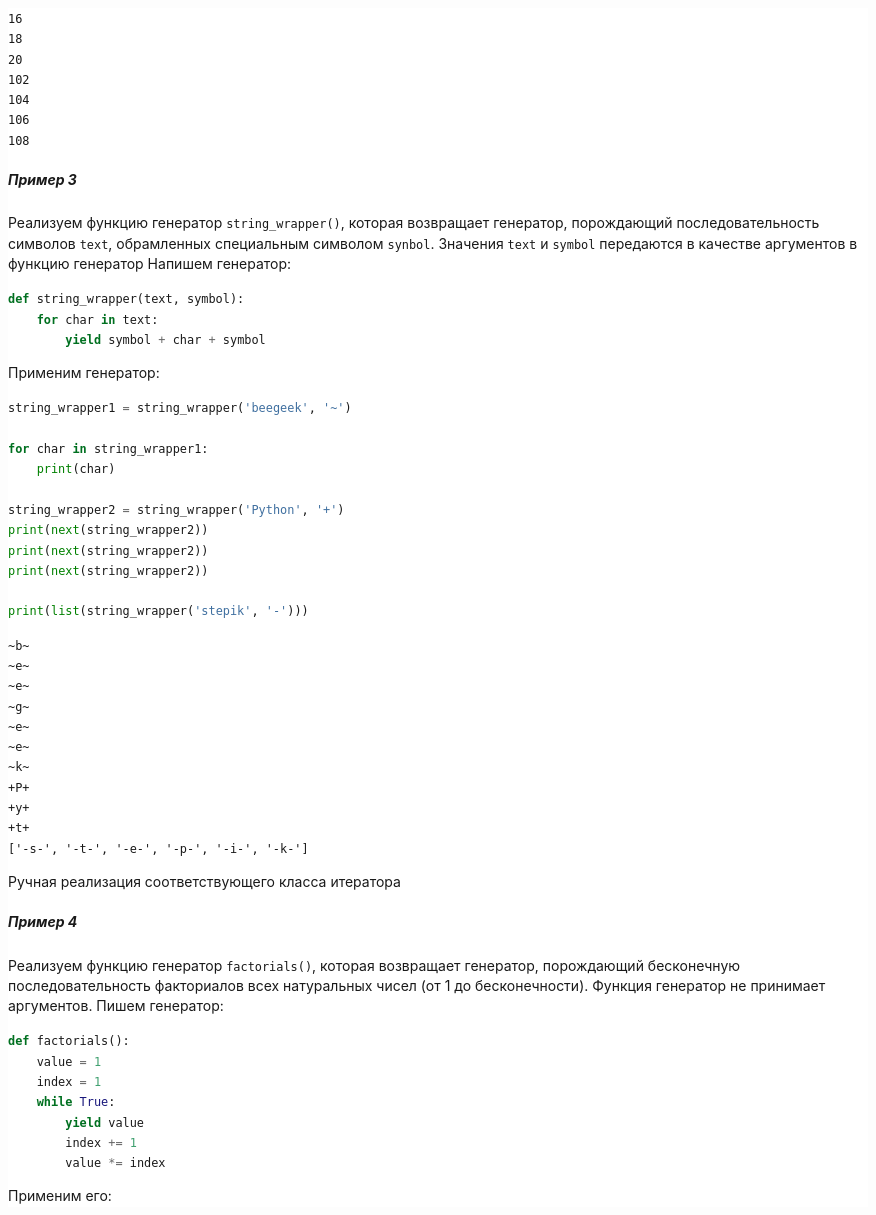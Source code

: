 ```
16
18
20
102
104
106
108
```

##### Пример 3
Реализуем функцию генератор `string_wrapper()`, которая возвращает генератор, порождающий последовательность символов `text`, обрамленных специальным символом `synbol`. Значения `text` и `symbol` передаются в качестве аргументов в функцию генератор
Напишем генератор:
```python
def string_wrapper(text, symbol):
    for char in text:
        yield symbol + char + symbol
```
Применим генератор:
```python
string_wrapper1 = string_wrapper('beegeek', '~')

for char in string_wrapper1:
    print(char)
 
string_wrapper2 = string_wrapper('Python', '+')
print(next(string_wrapper2))
print(next(string_wrapper2))
print(next(string_wrapper2))

print(list(string_wrapper('stepik', '-')))
```
```
~b~
~e~
~e~
~g~
~e~
~e~
~k~
+P+
+y+
+t+
['-s-', '-t-', '-e-', '-p-', '-i-', '-k-']
```

Ручная реализация соответствующего класса итератора

##### Пример 4
Реализуем функцию генератор `factorials()`, которая возвращает генератор, порождающий бесконечную последовательность факториалов всех натуральных чисел (от 1 до бесконечности). Функция генератор не принимает аргументов.
Пишем генератор:
```python
def factorials():
    value = 1
    index = 1
    while True:
        yield value
        index += 1
        value *= index
```
Применим его:
```python
```
